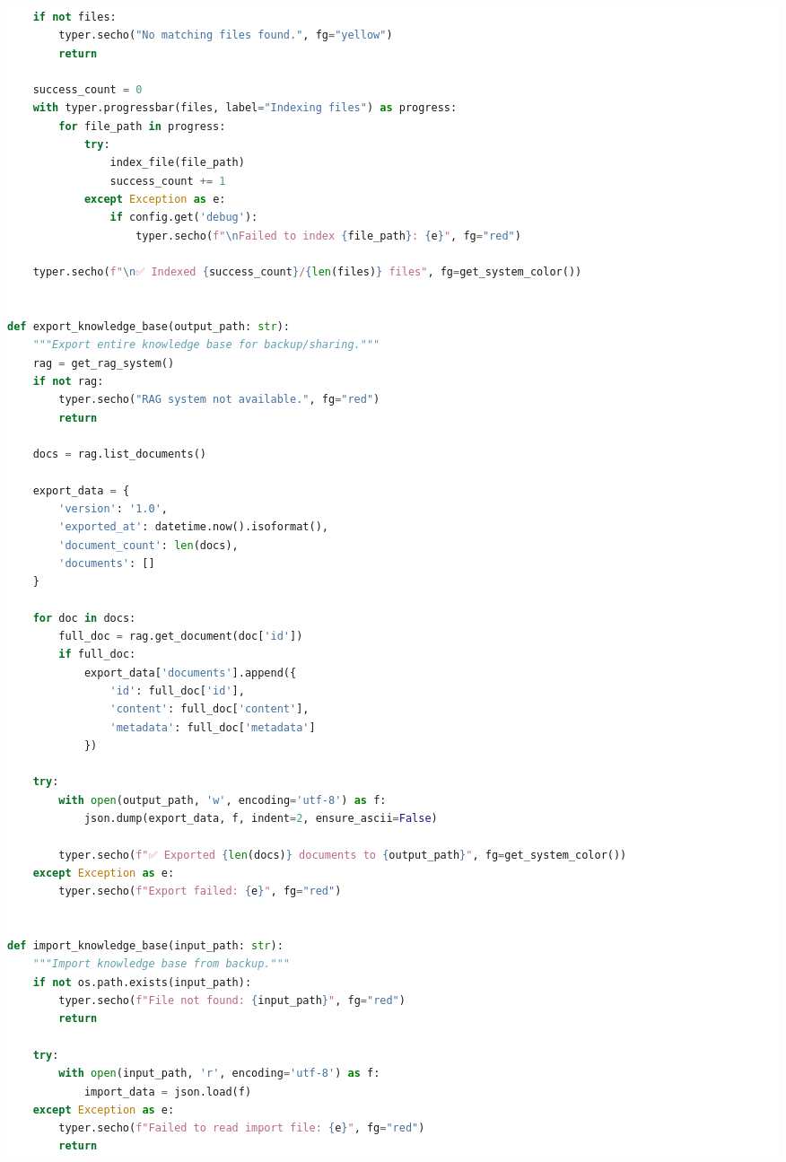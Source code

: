 ```python
    if not files:
        typer.secho("No matching files found.", fg="yellow")
        return
    
    success_count = 0
    with typer.progressbar(files, label="Indexing files") as progress:
        for file_path in progress:
            try:
                index_file(file_path)
                success_count += 1
            except Exception as e:
                if config.get('debug'):
                    typer.secho(f"\nFailed to index {file_path}: {e}", fg="red")
    
    typer.secho(f"\n✅ Indexed {success_count}/{len(files)} files", fg=get_system_color())


def export_knowledge_base(output_path: str):
    """Export entire knowledge base for backup/sharing."""
    rag = get_rag_system()
    if not rag:
        typer.secho("RAG system not available.", fg="red")
        return
    
    docs = rag.list_documents()
    
    export_data = {
        'version': '1.0',
        'exported_at': datetime.now().isoformat(),
        'document_count': len(docs),
        'documents': []
    }
    
    for doc in docs:
        full_doc = rag.get_document(doc['id'])
        if full_doc:
            export_data['documents'].append({
                'id': full_doc['id'],
                'content': full_doc['content'],
                'metadata': full_doc['metadata']
            })
    
    try:
        with open(output_path, 'w', encoding='utf-8') as f:
            json.dump(export_data, f, indent=2, ensure_ascii=False)
        
        typer.secho(f"✅ Exported {len(docs)} documents to {output_path}", fg=get_system_color())
    except Exception as e:
        typer.secho(f"Export failed: {e}", fg="red")


def import_knowledge_base(input_path: str):
    """Import knowledge base from backup."""
    if not os.path.exists(input_path):
        typer.secho(f"File not found: {input_path}", fg="red")
        return
    
    try:
        with open(input_path, 'r', encoding='utf-8') as f:
            import_data = json.load(f)
    except Exception as e:
        typer.secho(f"Failed to read import file: {e}", fg="red")
        return
```